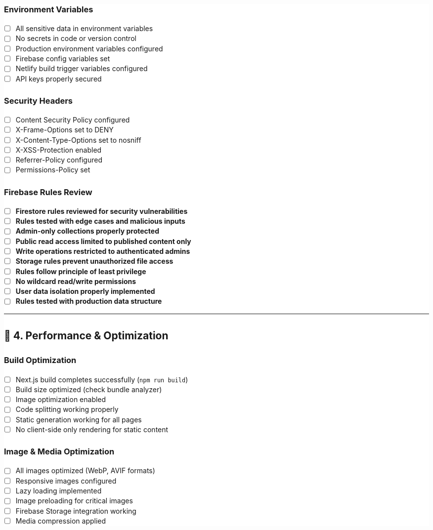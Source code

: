 ### Environment Variables

- [ ] All sensitive data in environment variables
- [ ] No secrets in code or version control
- [ ] Production environment variables configured
- [ ] Firebase config variables set
- [ ] Netlify build trigger variables configured
- [ ] API keys properly secured

### Security Headers

- [ ] Content Security Policy configured
- [ ] X-Frame-Options set to DENY
- [ ] X-Content-Type-Options set to nosniff
- [ ] X-XSS-Protection enabled
- [ ] Referrer-Policy configured
- [ ] Permissions-Policy set

### Firebase Rules Review

- [ ] **Firestore rules reviewed for security vulnerabilities**
- [ ] **Rules tested with edge cases and malicious inputs**
- [ ] **Admin-only collections properly protected**
- [ ] **Public read access limited to published content only**
- [ ] **Write operations restricted to authenticated admins**
- [ ] **Storage rules prevent unauthorized file access**
- [ ] **Rules follow principle of least privilege**
- [ ] **No wildcard read/write permissions**
- [ ] **User data isolation properly implemented**
- [ ] **Rules tested with production data structure**

---

## 🚀 **4. Performance & Optimization**

### Build Optimization

- [ ] Next.js build completes successfully (`npm run build`)
- [ ] Build size optimized (check bundle analyzer)
- [ ] Image optimization enabled
- [ ] Code splitting working properly
- [ ] Static generation working for all pages
- [ ] No client-side only rendering for static content

### Image & Media Optimization

- [ ] All images optimized (WebP, AVIF formats)
- [ ] Responsive images configured
- [ ] Lazy loading implemented
- [ ] Image preloading for critical images
- [ ] Firebase Storage integration working
- [ ] Media compression applied
